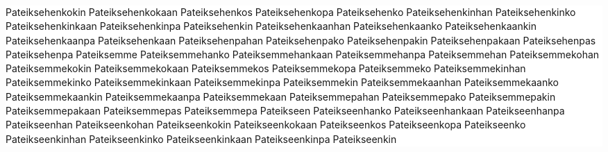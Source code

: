 Pateiksehenkokin
Pateiksehenkokaan
Pateiksehenkos
Pateiksehenkopa
Pateiksehenko
Pateiksehenkinhan
Pateiksehenkinko
Pateiksehenkinkaan
Pateiksehenkinpa
Pateiksehenkin
Pateiksehenkaanhan
Pateiksehenkaanko
Pateiksehenkaankin
Pateiksehenkaanpa
Pateiksehenkaan
Pateiksehenpahan
Pateiksehenpako
Pateiksehenpakin
Pateiksehenpakaan
Pateiksehenpas
Pateiksehenpa
Pateiksemme
Pateiksemmehanko
Pateiksemmehankaan
Pateiksemmehanpa
Pateiksemmehan
Pateiksemmekohan
Pateiksemmekokin
Pateiksemmekokaan
Pateiksemmekos
Pateiksemmekopa
Pateiksemmeko
Pateiksemmekinhan
Pateiksemmekinko
Pateiksemmekinkaan
Pateiksemmekinpa
Pateiksemmekin
Pateiksemmekaanhan
Pateiksemmekaanko
Pateiksemmekaankin
Pateiksemmekaanpa
Pateiksemmekaan
Pateiksemmepahan
Pateiksemmepako
Pateiksemmepakin
Pateiksemmepakaan
Pateiksemmepas
Pateiksemmepa
Pateikseen
Pateikseenhanko
Pateikseenhankaan
Pateikseenhanpa
Pateikseenhan
Pateikseenkohan
Pateikseenkokin
Pateikseenkokaan
Pateikseenkos
Pateikseenkopa
Pateikseenko
Pateikseenkinhan
Pateikseenkinko
Pateikseenkinkaan
Pateikseenkinpa
Pateikseenkin